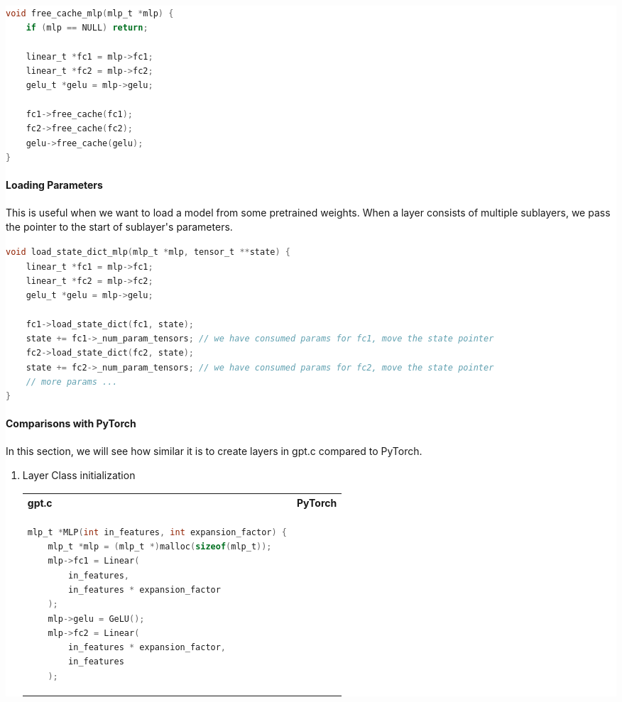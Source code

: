 ```C
void free_cache_mlp(mlp_t *mlp) {
    if (mlp == NULL) return;

    linear_t *fc1 = mlp->fc1;
    linear_t *fc2 = mlp->fc2;
    gelu_t *gelu = mlp->gelu;

    fc1->free_cache(fc1);
    fc2->free_cache(fc2);
    gelu->free_cache(gelu);
}
```

#### Loading Parameters

This is useful when we want to load a model from some pretrained weights. When a layer consists of multiple sublayers, we pass the pointer to the start of sublayer's parameters.

```C
void load_state_dict_mlp(mlp_t *mlp, tensor_t **state) {
    linear_t *fc1 = mlp->fc1;
    linear_t *fc2 = mlp->fc2;
    gelu_t *gelu = mlp->gelu;
    
    fc1->load_state_dict(fc1, state);
    state += fc1->_num_param_tensors; // we have consumed params for fc1, move the state pointer
    fc2->load_state_dict(fc2, state);
    state += fc2->_num_param_tensors; // we have consumed params for fc2, move the state pointer
    // more params ...
}
```

#### Comparisons with PyTorch

In this section, we will see how similar it is to create layers in gpt.c compared to PyTorch.

1. Layer Class initialization

    <table>
    <tr>
    <th>gpt.c</th>
    <th>PyTorch</th>
    </tr>
    <tr>
    <td>
    
    ```C
    mlp_t *MLP(int in_features, int expansion_factor) {
        mlp_t *mlp = (mlp_t *)malloc(sizeof(mlp_t));
        mlp->fc1 = Linear(
            in_features, 
            in_features * expansion_factor
        );
        mlp->gelu = GeLU();
        mlp->fc2 = Linear(
            in_features * expansion_factor, 
            in_features
        );
